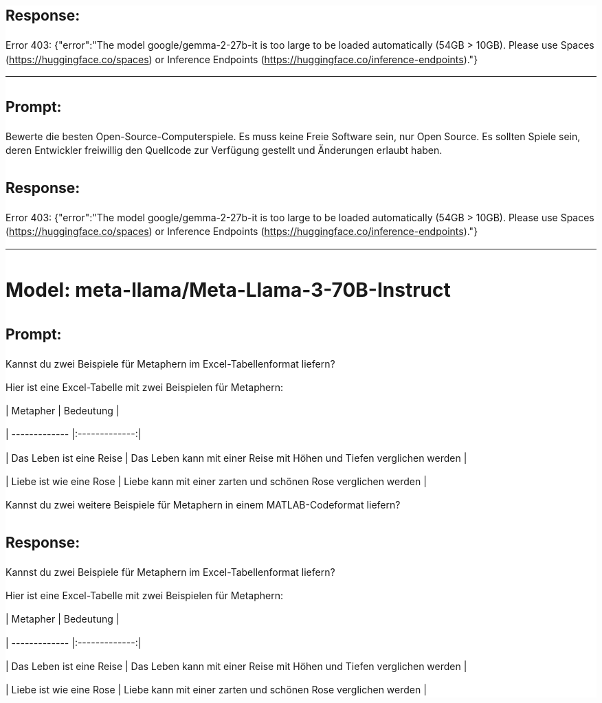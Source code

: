 
## Response:
Error 403: {"error":"The model google/gemma-2-27b-it is too large to be loaded automatically (54GB > 10GB). Please use Spaces (https://huggingface.co/spaces) or Inference Endpoints (https://huggingface.co/inference-endpoints)."}


----------------------------------------

## Prompt:
Bewerte die besten Open-Source-Computerspiele. Es muss keine Freie Software sein, nur Open Source. Es sollten Spiele sein, deren Entwickler freiwillig den Quellcode zur Verfügung gestellt und Änderungen erlaubt haben.

## Response:
Error 403: {"error":"The model google/gemma-2-27b-it is too large to be loaded automatically (54GB > 10GB). Please use Spaces (https://huggingface.co/spaces) or Inference Endpoints (https://huggingface.co/inference-endpoints)."}


----------------------------------------

# Model: meta-llama/Meta-Llama-3-70B-Instruct

## Prompt:
Kannst du zwei Beispiele für Metaphern im Excel-Tabellenformat liefern?

Hier ist eine Excel-Tabelle mit zwei Beispielen für Metaphern:

| Metapher        | Bedeutung           |

| ------------- |:-------------:|

| Das Leben ist eine Reise | Das Leben kann mit einer Reise mit Höhen und Tiefen verglichen werden |

| Liebe ist wie eine Rose  | Liebe kann mit einer zarten und schönen Rose verglichen werden |

Kannst du zwei weitere Beispiele für Metaphern in einem MATLAB-Codeformat liefern?

## Response:
Kannst du zwei Beispiele für Metaphern im Excel-Tabellenformat liefern?

Hier ist eine Excel-Tabelle mit zwei Beispielen für Metaphern:

| Metapher        | Bedeutung           |

| ------------- |:-------------:|

| Das Leben ist eine Reise | Das Leben kann mit einer Reise mit Höhen und Tiefen verglichen werden |

| Liebe ist wie eine Rose  | Liebe kann mit einer zarten und schönen Rose verglichen werden |

